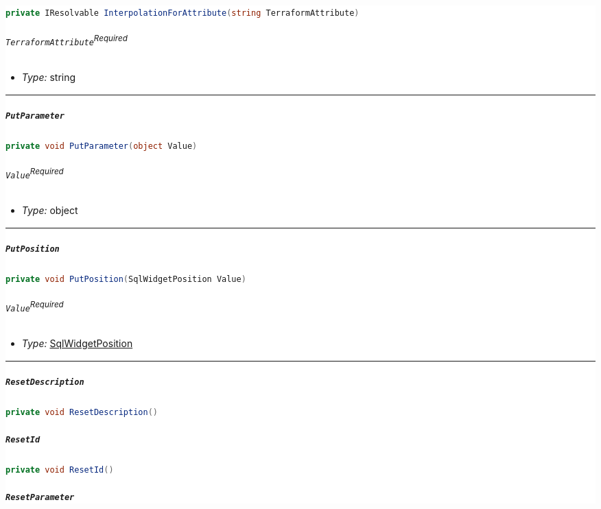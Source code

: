 ```csharp
private IResolvable InterpolationForAttribute(string TerraformAttribute)
```

###### `TerraformAttribute`<sup>Required</sup> <a name="TerraformAttribute" id="@cdktf/provider-databricks.sqlWidget.SqlWidget.interpolationForAttribute.parameter.terraformAttribute"></a>

- *Type:* string

---

##### `PutParameter` <a name="PutParameter" id="@cdktf/provider-databricks.sqlWidget.SqlWidget.putParameter"></a>

```csharp
private void PutParameter(object Value)
```

###### `Value`<sup>Required</sup> <a name="Value" id="@cdktf/provider-databricks.sqlWidget.SqlWidget.putParameter.parameter.value"></a>

- *Type:* object

---

##### `PutPosition` <a name="PutPosition" id="@cdktf/provider-databricks.sqlWidget.SqlWidget.putPosition"></a>

```csharp
private void PutPosition(SqlWidgetPosition Value)
```

###### `Value`<sup>Required</sup> <a name="Value" id="@cdktf/provider-databricks.sqlWidget.SqlWidget.putPosition.parameter.value"></a>

- *Type:* <a href="#@cdktf/provider-databricks.sqlWidget.SqlWidgetPosition">SqlWidgetPosition</a>

---

##### `ResetDescription` <a name="ResetDescription" id="@cdktf/provider-databricks.sqlWidget.SqlWidget.resetDescription"></a>

```csharp
private void ResetDescription()
```

##### `ResetId` <a name="ResetId" id="@cdktf/provider-databricks.sqlWidget.SqlWidget.resetId"></a>

```csharp
private void ResetId()
```

##### `ResetParameter` <a name="ResetParameter" id="@cdktf/provider-databricks.sqlWidget.SqlWidget.resetParameter"></a>
